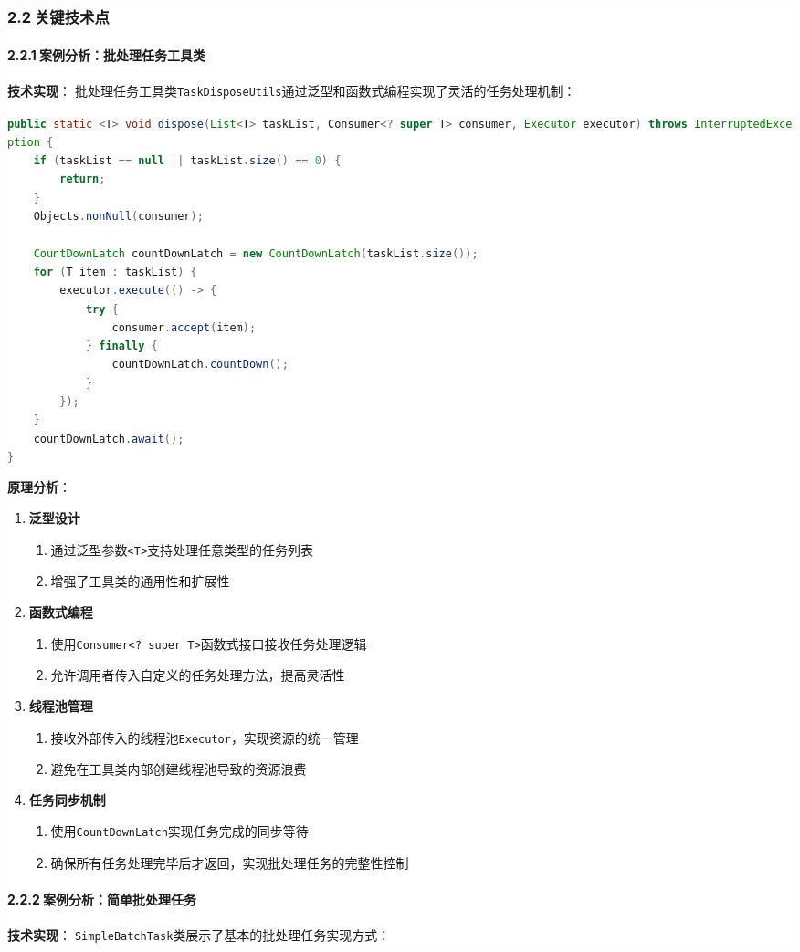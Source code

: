 ### **2.2 关键技术点**

#### **2.2.1 案例分析：批处理任务工具类**

**技术实现**： 批处理任务工具类`TaskDisposeUtils`通过泛型和函数式编程实现了灵活的任务处理机制：

```java
public static <T> void dispose(List<T> taskList, Consumer<? super T> consumer, Executor executor) throws InterruptedException {
    if (taskList == null || taskList.size() == 0) {
        return;
    }
    Objects.nonNull(consumer);

    CountDownLatch countDownLatch = new CountDownLatch(taskList.size());
    for (T item : taskList) {
        executor.execute(() -> {
            try {
                consumer.accept(item);
            } finally {
                countDownLatch.countDown();
            }
        });
    }
    countDownLatch.await();
}
```

**原理分析**：

1. **泛型设计**
    
    1. 通过泛型参数`<T>`支持处理任意类型的任务列表
        
    2. 增强了工具类的通用性和扩展性
        
2. **函数式编程**
    
    1. 使用`Consumer<? super T>`函数式接口接收任务处理逻辑
        
    2. 允许调用者传入自定义的任务处理方法，提高灵活性
        
3. **线程池管理**
    
    1. 接收外部传入的线程池`Executor`，实现资源的统一管理
        
    2. 避免在工具类内部创建线程池导致的资源浪费
        
4. **任务同步机制**
    
    1. 使用`CountDownLatch`实现任务完成的同步等待
        
    2. 确保所有任务处理完毕后才返回，实现批处理任务的完整性控制
        

#### **2.2.2 案例分析：简单批处理任务**

**技术实现**： `SimpleBatchTask`类展示了基本的批处理任务实现方式：
